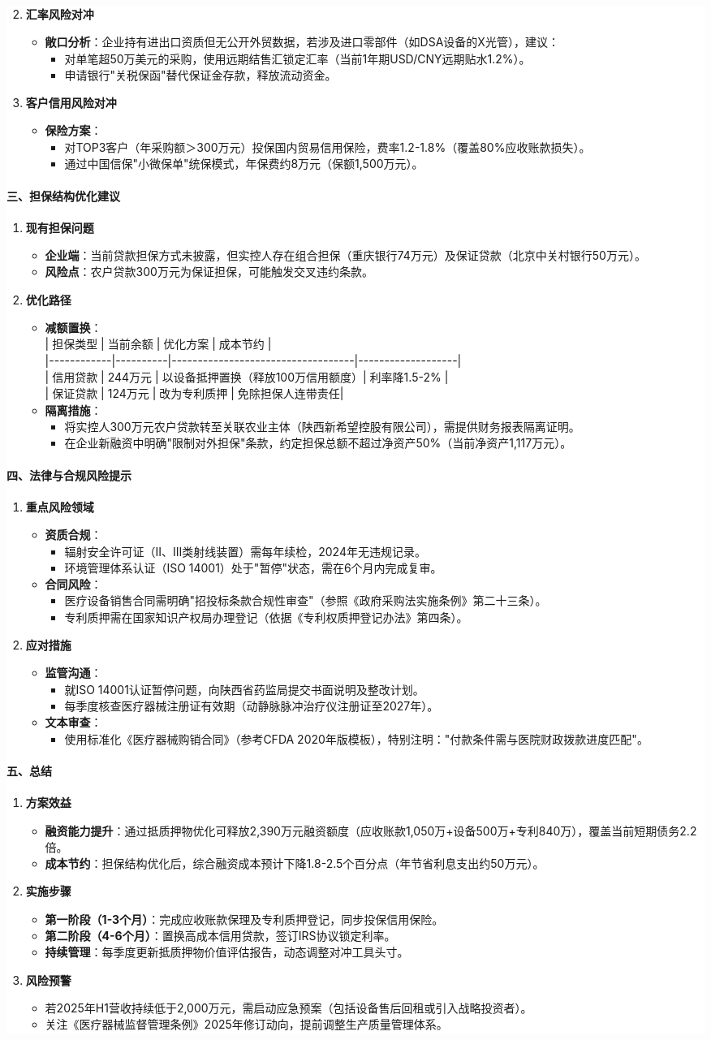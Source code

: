 2. **汇率风险对冲**  
   - **敞口分析**：企业持有进出口资质但无公开外贸数据，若涉及进口零部件（如DSA设备的X光管），建议：  
     - 对单笔超50万美元的采购，使用远期结售汇锁定汇率（当前1年期USD/CNY远期贴水1.2%）。  
     - 申请银行"关税保函"替代保证金存款，释放流动资金。  

3. **客户信用风险对冲**  
   - **保险方案**：  
     - 对TOP3客户（年采购额＞300万元）投保国内贸易信用保险，费率1.2-1.8%（覆盖80%应收账款损失）。  
     - 通过中国信保"小微保单"统保模式，年保费约8万元（保额1,500万元）。  

#### 三、担保结构优化建议  
1. **现有担保问题**  
   - **企业端**：当前贷款担保方式未披露，但实控人存在组合担保（重庆银行74万元）及保证贷款（北京中关村银行50万元）。  
   - **风险点**：农户贷款300万元为保证担保，可能触发交叉违约条款。  

2. **优化路径**  
   - **减额置换**：  
     | 担保类型   | 当前余额 | 优化方案                          | 成本节约          |  
     |------------|----------|-----------------------------------|-------------------|  
     | 信用贷款   | 244万元  | 以设备抵押置换（释放100万信用额度）| 利率降1.5-2%      |  
     | 保证贷款   | 124万元  | 改为专利质押                      | 免除担保人连带责任|  
   - **隔离措施**：  
     - 将实控人300万元农户贷款转至关联农业主体（陕西新希望控股有限公司），需提供财务报表隔离证明。  
     - 在企业新融资中明确"限制对外担保"条款，约定担保总额不超过净资产50%（当前净资产1,117万元）。  

#### 四、法律与合规风险提示  
1. **重点风险领域**  
   - **资质合规**：  
     - 辐射安全许可证（Ⅱ、Ⅲ类射线装置）需每年续检，2024年无违规记录。  
     - 环境管理体系认证（ISO 14001）处于"暂停"状态，需在6个月内完成复审。  
   - **合同风险**：  
     - 医疗设备销售合同需明确"招投标条款合规性审查"（参照《政府采购法实施条例》第二十三条）。  
     - 专利质押需在国家知识产权局办理登记（依据《专利权质押登记办法》第四条）。  

2. **应对措施**  
   - **监管沟通**：  
     - 就ISO 14001认证暂停问题，向陕西省药监局提交书面说明及整改计划。  
     - 每季度核查医疗器械注册证有效期（动静脉脉冲治疗仪注册证至2027年）。  
   - **文本审查**：  
     - 使用标准化《医疗器械购销合同》（参考CFDA 2020年版模板），特别注明："付款条件需与医院财政拨款进度匹配"。  

#### 五、总结  
1. **方案效益**  
   - **融资能力提升**：通过抵质押物优化可释放2,390万元融资额度（应收账款1,050万+设备500万+专利840万），覆盖当前短期债务2.2倍。  
   - **成本节约**：担保结构优化后，综合融资成本预计下降1.8-2.5个百分点（年节省利息支出约50万元）。  

2. **实施步骤**  
   - **第一阶段（1-3个月）**：完成应收账款保理及专利质押登记，同步投保信用保险。  
   - **第二阶段（4-6个月）**：置换高成本信用贷款，签订IRS协议锁定利率。  
   - **持续管理**：每季度更新抵质押物价值评估报告，动态调整对冲工具头寸。  

3. **风险预警**  
   - 若2025年H1营收持续低于2,000万元，需启动应急预案（包括设备售后回租或引入战略投资者）。  
   - 关注《医疗器械监督管理条例》2025年修订动向，提前调整生产质量管理体系。  
